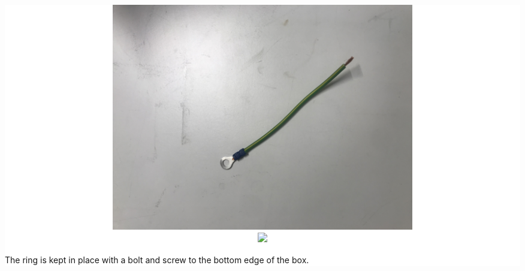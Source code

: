<div style="text-align:center"><img src="./IED_images/earth_ring_cable.jpg" width="500x"> 
</div>

<div style="text-align:center"><img src="./IED_images/power_supply_feed.png" width="300x">  
</div>

The ring is kept in place with a bolt and screw to the bottom edge of the box. 
